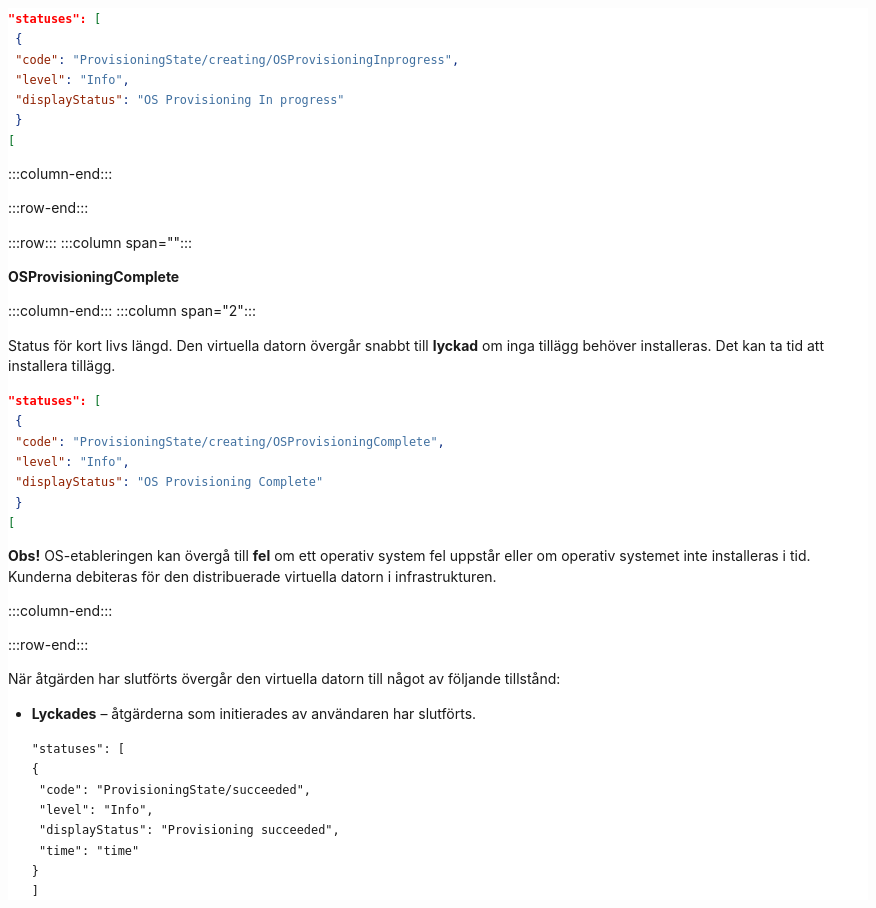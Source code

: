    ```json
   "statuses": [
    {
    "code": "ProvisioningState/creating/OSProvisioningInprogress",
    "level": "Info",
    "displayStatus": "OS Provisioning In progress"
    }
   [
   ```
   :::column-end:::

:::row-end:::

:::row:::
   :::column span="":::

   **OSProvisioningComplete**

   :::column-end:::
   :::column span="2":::
   
   Status för kort livs längd. Den virtuella datorn övergår snabbt till **lyckad** om inga tillägg behöver installeras. Det kan ta tid att installera tillägg.
   
   ```json
   "statuses": [
    {
    "code": "ProvisioningState/creating/OSProvisioningComplete",
    "level": "Info",
    "displayStatus": "OS Provisioning Complete"
    }
   [
   ```
   
   **Obs!** OS-etableringen kan övergå till **fel** om ett operativ system fel uppstår eller om operativ systemet inte installeras i tid. Kunderna debiteras för den distribuerade virtuella datorn i infrastrukturen.

   :::column-end:::

:::row-end:::

När åtgärden har slutförts övergår den virtuella datorn till något av följande tillstånd:

- **Lyckades** – åtgärderna som initierades av användaren har slutförts.

    ```
  "statuses": [ 
  {
     "code": "ProvisioningState/succeeded",
     "level": "Info",
     "displayStatus": "Provisioning succeeded",
     "time": "time"
  }
  ]
    ```

 